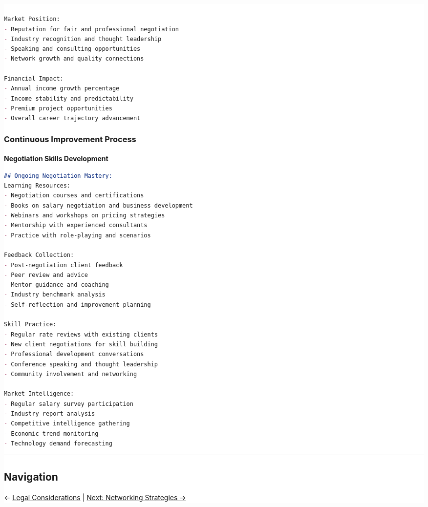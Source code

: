 ```markdown

Market Position:
- Reputation for fair and professional negotiation
- Industry recognition and thought leadership
- Speaking and consulting opportunities
- Network growth and quality connections

Financial Impact:
- Annual income growth percentage
- Income stability and predictability
- Premium project opportunities
- Overall career trajectory advancement
```

### Continuous Improvement Process

**Negotiation Skills Development**
```markdown
## Ongoing Negotiation Mastery:
Learning Resources:
- Negotiation courses and certifications
- Books on salary negotiation and business development
- Webinars and workshops on pricing strategies
- Mentorship with experienced consultants
- Practice with role-playing and scenarios

Feedback Collection:
- Post-negotiation client feedback
- Peer review and advice
- Mentor guidance and coaching
- Industry benchmark analysis
- Self-reflection and improvement planning

Skill Practice:
- Regular rate reviews with existing clients
- New client negotiations for skill building
- Professional development conversations
- Conference speaking and thought leadership
- Community involvement and networking

Market Intelligence:
- Regular salary survey participation
- Industry report analysis
- Competitive intelligence gathering
- Economic trend monitoring
- Technology demand forecasting
```

---

## Navigation

← [Legal Considerations](./legal-considerations.md) | [Next: Networking Strategies →](./networking-strategies.md)